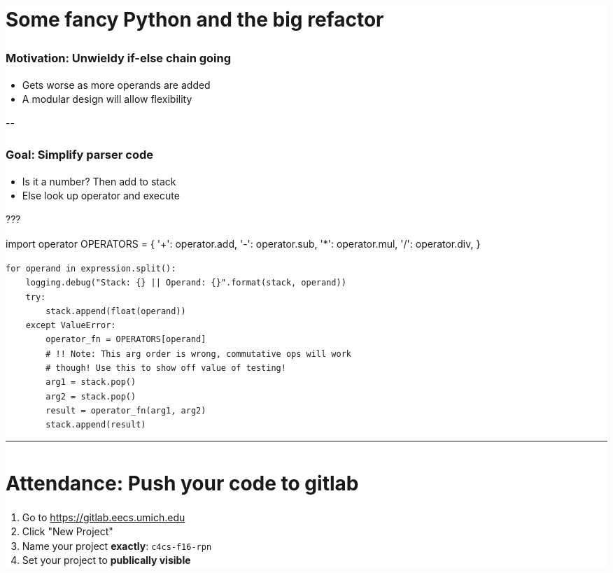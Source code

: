 
# Some fancy Python and the big refactor

### Motivation: Unwieldy if-else chain going

  - Gets worse as more operands are added
  - A modular design will allow flexibility

--

### Goal: Simplify parser code

  - Is it a number? Then add to stack
  - Else look up operator and execute

???

import operator
OPERATORS = {
        '+': operator.add,
        '-': operator.sub,
        '*': operator.mul,
        '/': operator.div,
        }

    for operand in expression.split():
        logging.debug("Stack: {} || Operand: {}".format(stack, operand))
        try:
            stack.append(float(operand))
        except ValueError:
            operator_fn = OPERATORS[operand]
            # !! Note: This arg order is wrong, commutative ops will work
            # though! Use this to show off value of testing!
            arg1 = stack.pop()
            arg2 = stack.pop()
            result = operator_fn(arg1, arg2)
            stack.append(result)


---

# Attendance: Push your code to gitlab

1. Go to https://gitlab.eecs.umich.edu
2. Click "New Project"
3. Name your project **exactly**: `c4cs-f16-rpn`
4. Set your project to **publically visible**